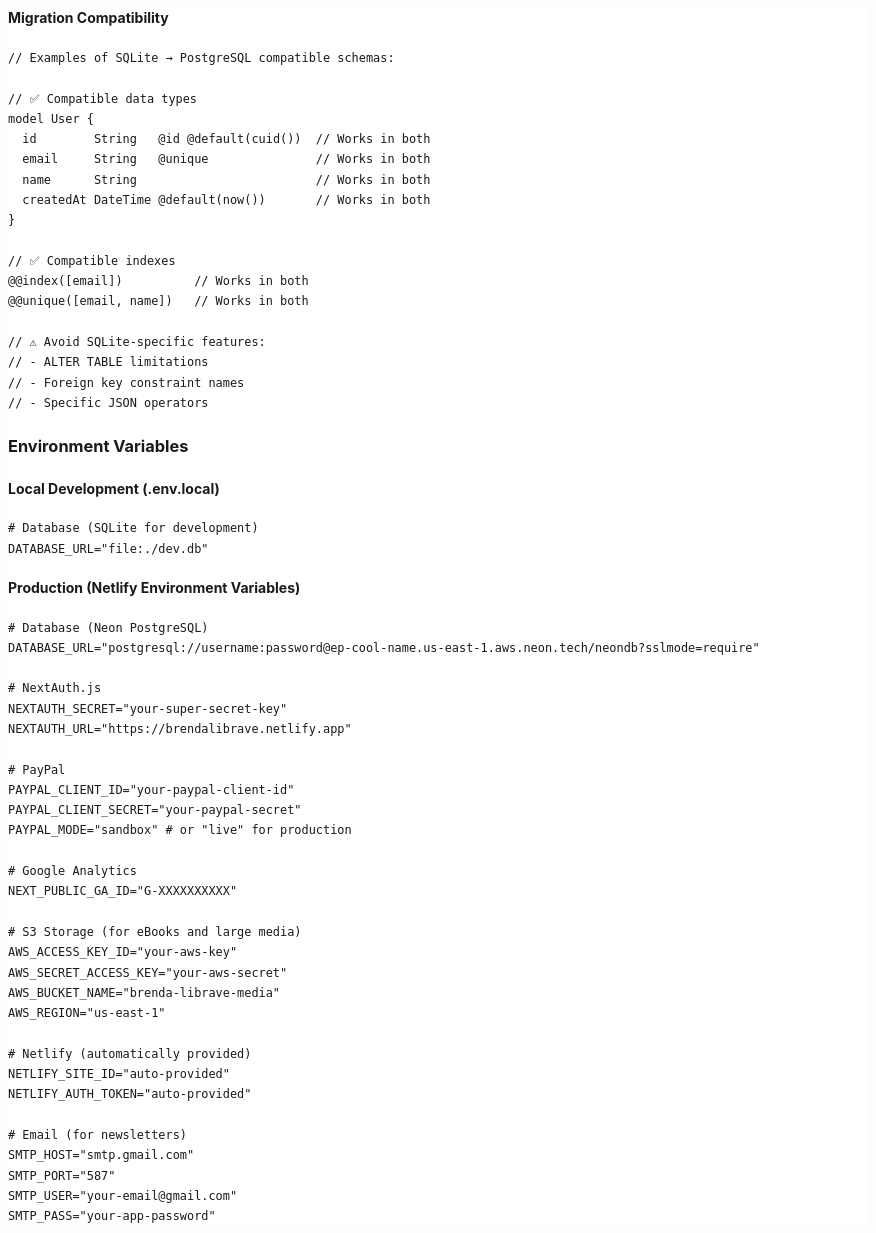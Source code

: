 #### Migration Compatibility
```prisma
// Examples of SQLite → PostgreSQL compatible schemas:

// ✅ Compatible data types
model User {
  id        String   @id @default(cuid())  // Works in both
  email     String   @unique               // Works in both
  name      String                         // Works in both
  createdAt DateTime @default(now())       // Works in both
}

// ✅ Compatible indexes
@@index([email])          // Works in both
@@unique([email, name])   // Works in both

// ⚠️ Avoid SQLite-specific features:
// - ALTER TABLE limitations
// - Foreign key constraint names
// - Specific JSON operators
```

### Environment Variables

#### Local Development (.env.local)
```env
# Database (SQLite for development)
DATABASE_URL="file:./dev.db"
```

#### Production (Netlify Environment Variables)
```env
# Database (Neon PostgreSQL)
DATABASE_URL="postgresql://username:password@ep-cool-name.us-east-1.aws.neon.tech/neondb?sslmode=require"

# NextAuth.js
NEXTAUTH_SECRET="your-super-secret-key"
NEXTAUTH_URL="https://brendalibrave.netlify.app"

# PayPal
PAYPAL_CLIENT_ID="your-paypal-client-id"
PAYPAL_CLIENT_SECRET="your-paypal-secret"
PAYPAL_MODE="sandbox" # or "live" for production

# Google Analytics
NEXT_PUBLIC_GA_ID="G-XXXXXXXXXX"

# S3 Storage (for eBooks and large media)
AWS_ACCESS_KEY_ID="your-aws-key"
AWS_SECRET_ACCESS_KEY="your-aws-secret"
AWS_BUCKET_NAME="brenda-librave-media"
AWS_REGION="us-east-1"

# Netlify (automatically provided)
NETLIFY_SITE_ID="auto-provided"
NETLIFY_AUTH_TOKEN="auto-provided"

# Email (for newsletters)
SMTP_HOST="smtp.gmail.com"
SMTP_PORT="587"
SMTP_USER="your-email@gmail.com"
SMTP_PASS="your-app-password"
```
